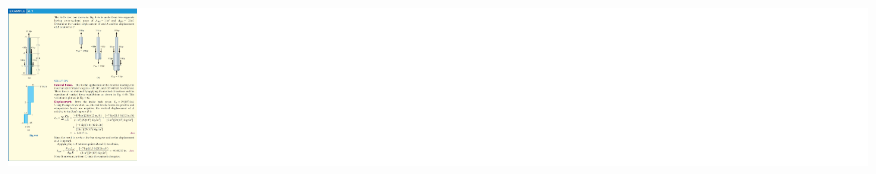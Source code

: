 <img width="15%" src="https://github.com/thomastron/thomastron.github.io/blob/main/notebooks/assets/20231110102627.jpg?raw=true">